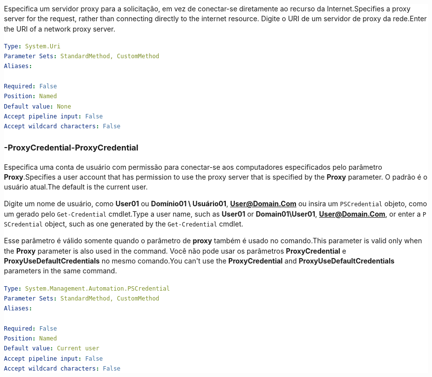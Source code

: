 <span data-ttu-id="35af5-294">Especifica um servidor proxy para a solicitação, em vez de conectar-se diretamente ao recurso da Internet.</span><span class="sxs-lookup"><span data-stu-id="35af5-294">Specifies a proxy server for the request, rather than connecting directly to the internet resource.</span></span>
<span data-ttu-id="35af5-295">Digite o URI de um servidor de proxy da rede.</span><span class="sxs-lookup"><span data-stu-id="35af5-295">Enter the URI of a network proxy server.</span></span>

```yaml
Type: System.Uri
Parameter Sets: StandardMethod, CustomMethod
Aliases:

Required: False
Position: Named
Default value: None
Accept pipeline input: False
Accept wildcard characters: False
```

### <span data-ttu-id="35af5-296">-ProxyCredential</span><span class="sxs-lookup"><span data-stu-id="35af5-296">-ProxyCredential</span></span>

<span data-ttu-id="35af5-297">Especifica uma conta de usuário com permissão para conectar-se aos computadores especificados pelo parâmetro **Proxy**.</span><span class="sxs-lookup"><span data-stu-id="35af5-297">Specifies a user account that has permission to use the proxy server that is specified by the **Proxy** parameter.</span></span> <span data-ttu-id="35af5-298">O padrão é o usuário atual.</span><span class="sxs-lookup"><span data-stu-id="35af5-298">The default is the current user.</span></span>

<span data-ttu-id="35af5-299">Digite um nome de usuário, como **User01** ou **Domínio01 \ Usuário01**, **User@Domain.Com** ou insira um `PSCredential` objeto, como um gerado pelo `Get-Credential` cmdlet.</span><span class="sxs-lookup"><span data-stu-id="35af5-299">Type a user name, such as **User01** or **Domain01\User01**, **User@Domain.Com**, or enter a `PSCredential` object, such as one generated by the `Get-Credential` cmdlet.</span></span>

<span data-ttu-id="35af5-300">Esse parâmetro é válido somente quando o parâmetro de **proxy** também é usado no comando.</span><span class="sxs-lookup"><span data-stu-id="35af5-300">This parameter is valid only when the **Proxy** parameter is also used in the command.</span></span> <span data-ttu-id="35af5-301">Você não pode usar os parâmetros **ProxyCredential** e **ProxyUseDefaultCredentials** no mesmo comando.</span><span class="sxs-lookup"><span data-stu-id="35af5-301">You can't use the **ProxyCredential** and **ProxyUseDefaultCredentials** parameters in the same command.</span></span>

```yaml
Type: System.Management.Automation.PSCredential
Parameter Sets: StandardMethod, CustomMethod
Aliases:

Required: False
Position: Named
Default value: Current user
Accept pipeline input: False
Accept wildcard characters: False
```
